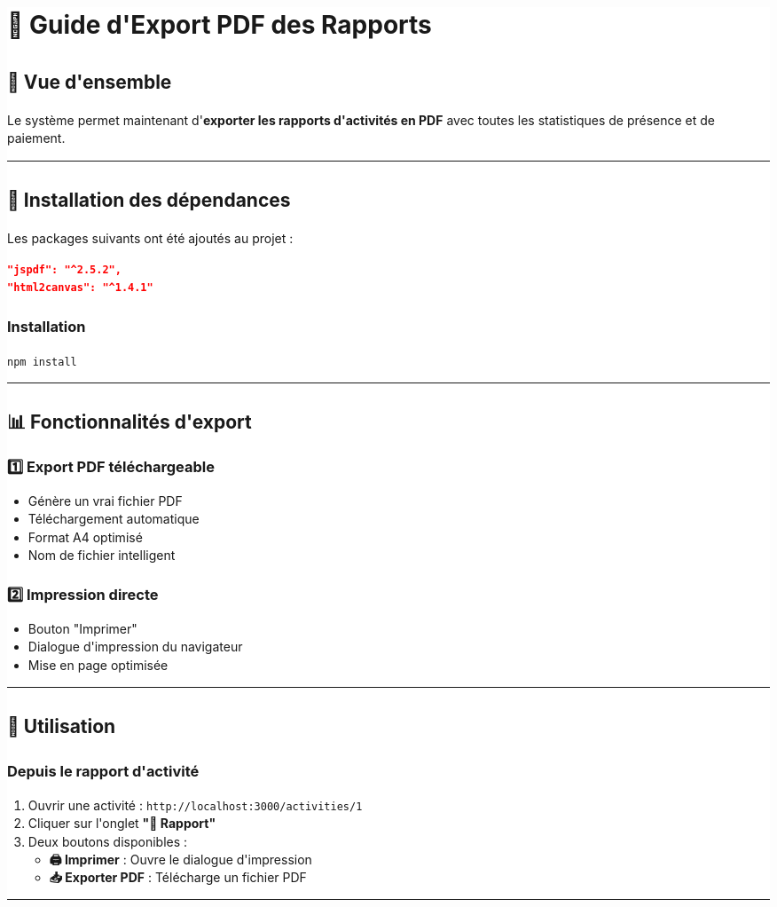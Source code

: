 # 📄 Guide d'Export PDF des Rapports

## 🎯 Vue d'ensemble

Le système permet maintenant d'**exporter les rapports d'activités en PDF** avec toutes les statistiques de présence et de paiement.

---

## 🚀 Installation des dépendances

Les packages suivants ont été ajoutés au projet :

```json
"jspdf": "^2.5.2",
"html2canvas": "^1.4.1"
```

### Installation
```bash
npm install
```

---

## 📊 Fonctionnalités d'export

### 1️⃣ **Export PDF téléchargeable**
- Génère un vrai fichier PDF
- Téléchargement automatique
- Format A4 optimisé
- Nom de fichier intelligent

### 2️⃣ **Impression directe**
- Bouton "Imprimer"
- Dialogue d'impression du navigateur
- Mise en page optimisée

---

## 🎨 Utilisation

### Depuis le rapport d'activité

1. Ouvrir une activité : `http://localhost:3000/activities/1`
2. Cliquer sur l'onglet **"📄 Rapport"**
3. Deux boutons disponibles :
   - **🖨️ Imprimer** : Ouvre le dialogue d'impression
   - **📥 Exporter PDF** : Télécharge un fichier PDF

---